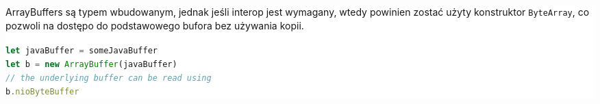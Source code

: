 ArrayBuffers są typem wbudowanym, jednak jeśli interop jest wymagany, wtedy powinien zostać użyty konstruktor `ByteArray`,
co pozwoli na dostępo do podstawowego bufora bez używania kopii.

```js
let javaBuffer = someJavaBuffer
let b = new ArrayBuffer(javaBuffer)
// the underlying buffer can be read using
b.nioByteBuffer
```
